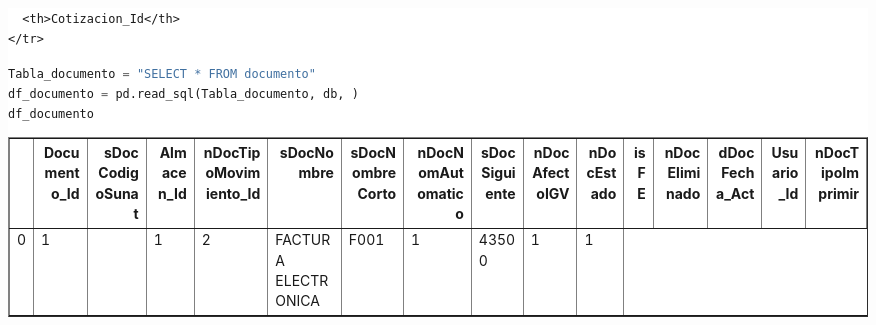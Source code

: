       <th>Cotizacion_Id</th>
    </tr>
  </thead>
  <tbody>
  </tbody>
</table>
</div>




```python
Tabla_documento = "SELECT * FROM documento"
df_documento = pd.read_sql(Tabla_documento, db, )
df_documento
```




<div>
<style scoped>
    .dataframe tbody tr th:only-of-type {
        vertical-align: middle;
    }

    .dataframe tbody tr th {
        vertical-align: top;
    }

    .dataframe thead th {
        text-align: right;
    }
</style>
<table border="1" class="dataframe">
  <thead>
    <tr style="text-align: right;">
      <th></th>
      <th>Documento_Id</th>
      <th>sDocCodigoSunat</th>
      <th>Almacen_Id</th>
      <th>nDocTipoMovimiento_Id</th>
      <th>sDocNombre</th>
      <th>sDocNombreCorto</th>
      <th>nDocNomAutomatico</th>
      <th>sDocSiguiente</th>
      <th>nDocAfectoIGV</th>
      <th>nDocEstado</th>
      <th>isFE</th>
      <th>nDocEliminado</th>
      <th>dDocFecha_Act</th>
      <th>Usuario_Id</th>
      <th>nDocTipoImprimir</th>
    </tr>
  </thead>
  <tbody>
    <tr>
      <td>0</td>
      <td>1</td>
      <td></td>
      <td>1</td>
      <td>2</td>
      <td>FACTURA ELECTRONICA</td>
      <td>F001</td>
      <td>1</td>
      <td>43500</td>
      <td>1</td>
      <td>1</td>